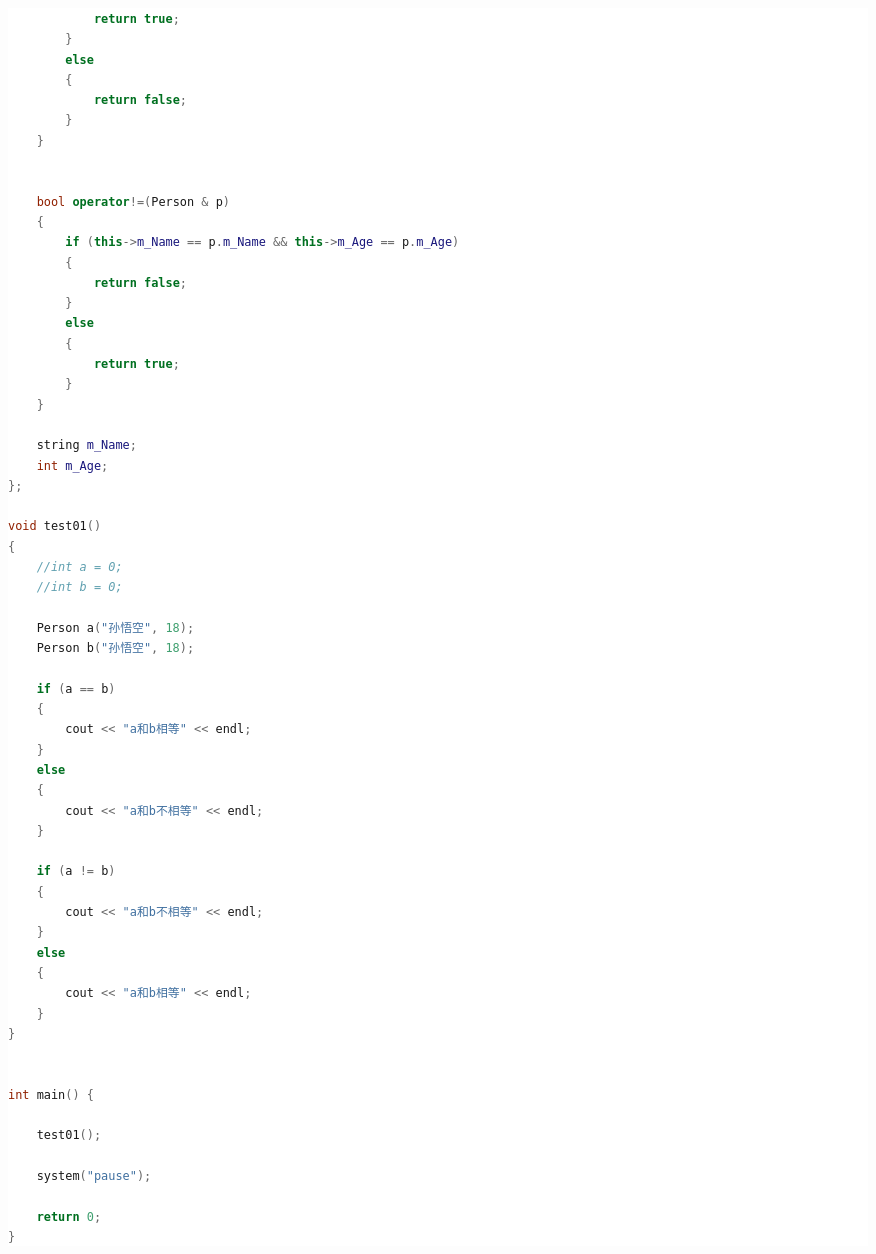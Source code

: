 ```C++
			return true;
		}
		else
		{
			return false;
		}
	}
	
    
	bool operator!=(Person & p)
	{
		if (this->m_Name == p.m_Name && this->m_Age == p.m_Age)
		{
			return false;
		}
		else
		{
			return true;
		}
	}

	string m_Name;
	int m_Age;
};

void test01()
{
	//int a = 0;
	//int b = 0;

	Person a("孙悟空", 18);
	Person b("孙悟空", 18);

	if (a == b)
	{
		cout << "a和b相等" << endl;
	}
	else
	{
		cout << "a和b不相等" << endl;
	}

	if (a != b)
	{
		cout << "a和b不相等" << endl;
	}
	else
	{
		cout << "a和b相等" << endl;
	}
}


int main() {

	test01();

	system("pause");

	return 0;
}
```
